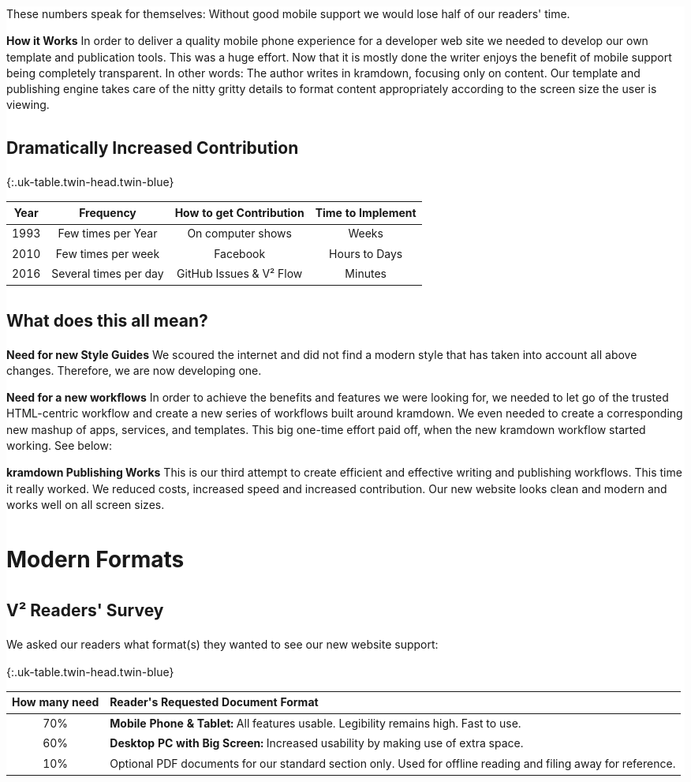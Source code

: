 These numbers speak for themselves: Without good mobile support we would lose half of our readers' time. 

__How it Works__
In order to deliver a quality mobile phone experience for a developer web site we needed to develop our own template and publication tools. This was a huge effort. Now that it is mostly done the writer enjoys the benefit of mobile support being completely transparent. In other words: The author writes in kramdown, focusing only on content. Our template and publishing engine takes care of the nitty gritty details to format content appropriately according to the screen size the user is viewing.

## Dramatically Increased Contribution

{:.uk-table.twin-head.twin-blue}

| Year |     Frequency         | How to get Contribution   | Time to Implement |
|:----:|:---------------------:|:-------------------------:|:-----------------:|
| 1993 |   Few times per Year  | On computer shows         | Weeks             |
| 2010 |   Few times per week  |          Facebook         | Hours to Days     |
| 2016 | Several times per day | GitHub Issues & V² Flow   | Minutes           |


## What does this all mean?

__Need for new Style Guides__
We scoured the internet and did not find a modern style that has taken into account all above changes. Therefore, we are now developing one.

__Need for a new workflows__
In order to achieve the benefits and features we were looking for, we needed to let go of the trusted HTML-centric workflow and create a new series of workflows built around kramdown. We even needed to create a corresponding new mashup of apps, services, and templates. This big one-time effort paid off, when the new kramdown workflow started working. See below:

__kramdown Publishing Works__
This is our third attempt to create efficient and effective writing and publishing workflows. This time it really worked. We reduced costs, increased speed and increased contribution. Our new website looks clean and modern and works well on all screen sizes.


# Modern Formats

## V² Readers' Survey

We asked our readers what format(s) they wanted to see our new website support:

{:.uk-table.twin-head.twin-blue}

| How many need |  Reader's Requested Document Format |
|:---:|:-------------------------------------|
| 70% | __Mobile Phone & Tablet:__ All features usable. Legibility remains high. Fast to use. |
| 60% | __Desktop PC with Big Screen:__ Increased usability by making use of extra space. |
| 10% | Optional PDF documents for our standard section only. Used for offline reading and filing away for reference. |

